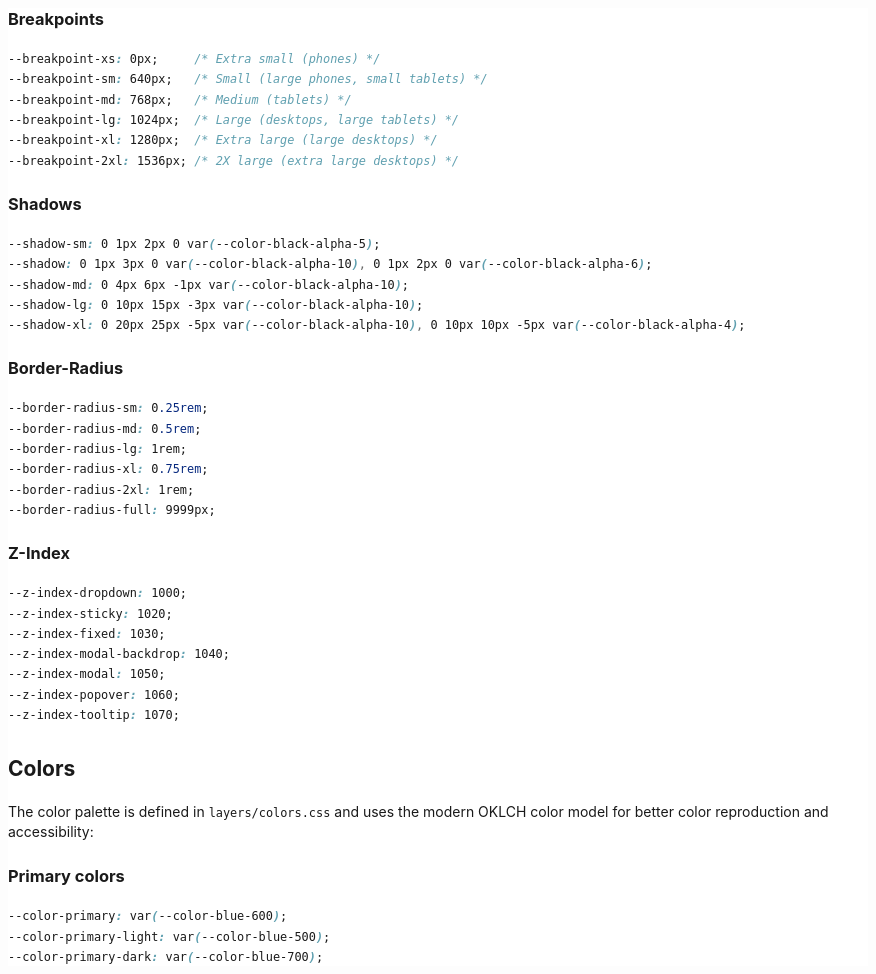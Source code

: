 ### Breakpoints

```css
--breakpoint-xs: 0px;     /* Extra small (phones) */
--breakpoint-sm: 640px;   /* Small (large phones, small tablets) */
--breakpoint-md: 768px;   /* Medium (tablets) */
--breakpoint-lg: 1024px;  /* Large (desktops, large tablets) */
--breakpoint-xl: 1280px;  /* Extra large (large desktops) */
--breakpoint-2xl: 1536px; /* 2X large (extra large desktops) */
```

### Shadows

```css
--shadow-sm: 0 1px 2px 0 var(--color-black-alpha-5);
--shadow: 0 1px 3px 0 var(--color-black-alpha-10), 0 1px 2px 0 var(--color-black-alpha-6);
--shadow-md: 0 4px 6px -1px var(--color-black-alpha-10);
--shadow-lg: 0 10px 15px -3px var(--color-black-alpha-10);
--shadow-xl: 0 20px 25px -5px var(--color-black-alpha-10), 0 10px 10px -5px var(--color-black-alpha-4);
```

### Border-Radius

```css
--border-radius-sm: 0.25rem;
--border-radius-md: 0.5rem;
--border-radius-lg: 1rem;
--border-radius-xl: 0.75rem;
--border-radius-2xl: 1rem;
--border-radius-full: 9999px;
```

### Z-Index

```css
--z-index-dropdown: 1000;
--z-index-sticky: 1020;
--z-index-fixed: 1030;
--z-index-modal-backdrop: 1040;
--z-index-modal: 1050;
--z-index-popover: 1060;
--z-index-tooltip: 1070;
```

## Colors

The color palette is defined in `layers/colors.css` and uses the modern OKLCH color model for better color reproduction and accessibility:

### Primary colors

```css
--color-primary: var(--color-blue-600);
--color-primary-light: var(--color-blue-500);
--color-primary-dark: var(--color-blue-700);
```
